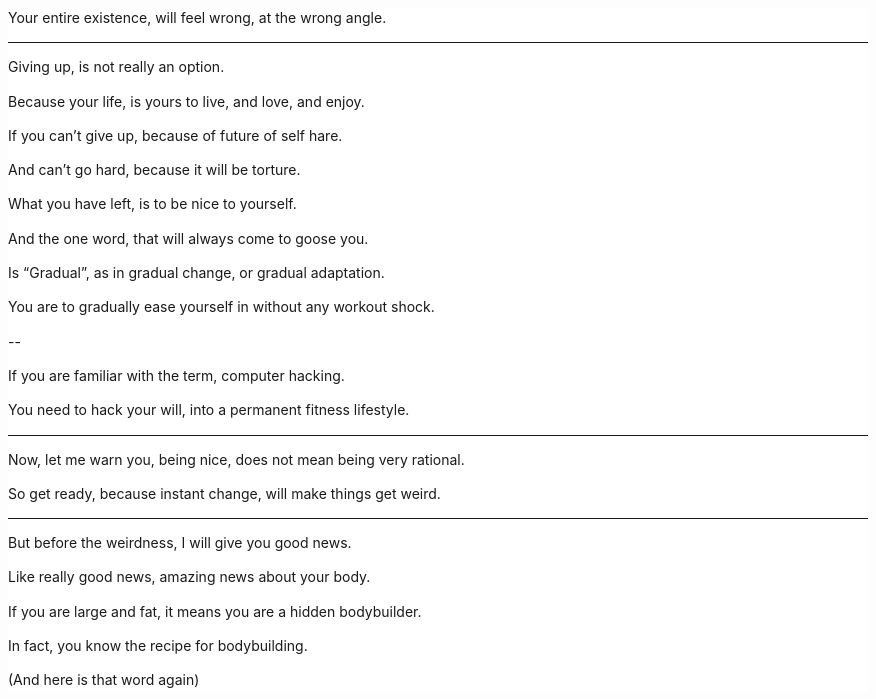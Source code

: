 Your entire existence,
will feel wrong, at the wrong angle.

---

Giving up,
is not really an option.

Because your life,
is yours to live, and love, and enjoy.

If you can’t give up,
because of future of self hare.

And can’t go hard,
because it will be torture.

What you have left,
is to be nice to yourself.

And the one word,
that will always come to goose you.

Is “Gradual”, as in gradual change,
or gradual adaptation.

You are to gradually ease yourself in
without any workout shock.

--

If you are familiar with the term,
computer hacking.

You need to hack your will,
into a permanent fitness lifestyle.

---

Now, let me warn you, being nice,
does not mean being very rational.

So get ready, because instant change,
will make things get weird.

---

But before the weirdness,
I will give you good news.

Like really good news,
amazing news about your body.

If you are large and fat,
it means you are a hidden bodybuilder.

In fact,
you know the recipe for bodybuilding.

(And here is that word again)

